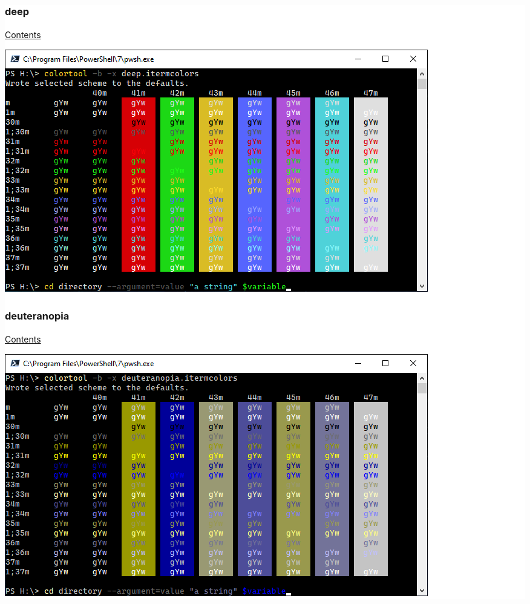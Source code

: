 ### deep
[Contents](#contents)

[![deep](./images/deep.png)](./images/deep.png)

### deuteranopia
[Contents](#contents)

[![deuteranopia](./images/deuteranopia.png)](./images/deuteranopia.png)
